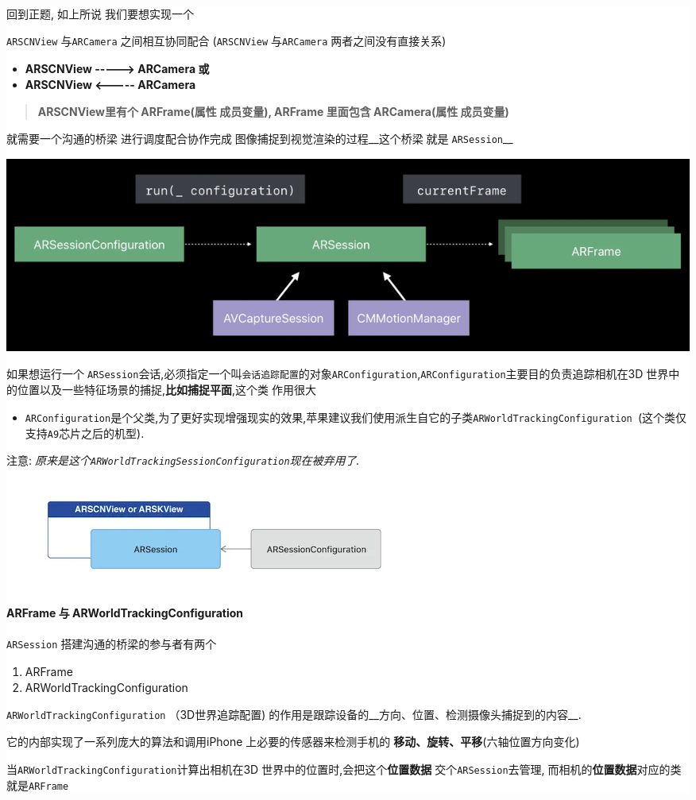 
回到正题, 如上所说 我们要想实现一个

`ARSCNView` 与`ARCamera` 之间相互协同配合
(`ARSCNView` 与`ARCamera` 两者之间没有直接关系)

* __ARSCNView -----> ARCamera 或__   
* __ARSCNView <----- ARCamera__

> __ARSCNView里有个 ARFrame(属性 成员变量), ARFrame 里面包含 ARCamera(属性 成员变量)__

就需要一个沟通的桥梁 进行调度配合协作完成 图像捕捉到视觉渲染的过程__这个桥梁 就是 `ARSession`__

![](/assets/images/20170830ARKit/ARKitSession.webp)


如果想运行一个 `ARSession`会话,必须指定一个叫`会话追踪配置`的对象`ARConfiguration`,`ARConfiguration`主要目的负责追踪相机在3D 世界中的位置以及一些特征场景的捕捉,__比如捕捉平面__,这个类 作用很大

* `ARConfiguration`是个父类,为了更好实现增强现实的效果,苹果建议我们使用派生自它的子类`ARWorldTrackingConfiguration `(这个类仅支持`A9`芯片之后的机型). 

注意: _原来是这个`ARWorldTrackingSessionConfiguration`现在被弃用了._


![](/assets/images/20170830ARKit/ARWorldTrackingConfiguration.webp)

#### ARFrame 与 ARWorldTrackingConfiguration

`ARSession` 搭建沟通的桥梁的参与者有两个

1. ARFrame
2. ARWorldTrackingConfiguration

`ARWorldTrackingConfiguration` （3D世界追踪配置) 的作用是跟踪设备的__方向、位置、检测摄像头捕捉到的内容__.

它的内部实现了一系列庞大的算法和调用iPhone 上必要的传感器来检测手机的 __移动、旋转、平移__(六轴位置方向变化) 

当`ARWorldTrackingConfiguration`计算出相机在3D 世界中的位置时,会把这个**位置数据** 交个`ARSession`去管理, 而相机的**位置数据**对应的类就是`ARFrame` 
